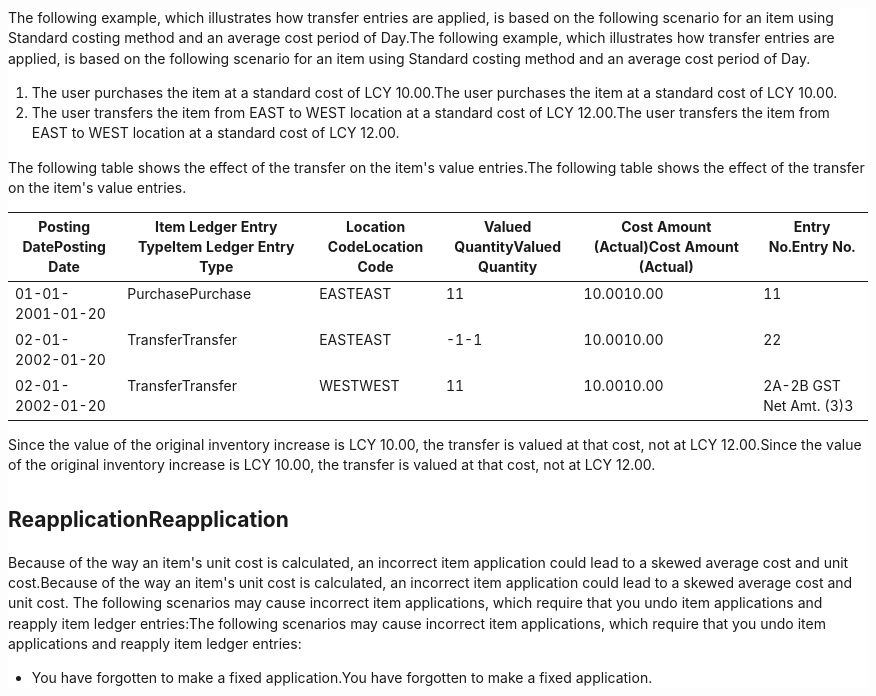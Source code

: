 <span data-ttu-id="8f68d-491">The following example, which illustrates how transfer entries are applied, is based on the following scenario for an item using Standard costing method and an average cost period of Day.</span><span class="sxs-lookup"><span data-stu-id="8f68d-491">The following example, which illustrates how transfer entries are applied, is based on the following scenario for an item using Standard costing method and an average cost period of Day.</span></span>  

1. <span data-ttu-id="8f68d-492">The user purchases the item at a standard cost of LCY 10.00.</span><span class="sxs-lookup"><span data-stu-id="8f68d-492">The user purchases the item at a standard cost of LCY 10.00.</span></span>  
2. <span data-ttu-id="8f68d-493">The user transfers the item from EAST to WEST location at a standard cost of LCY 12.00.</span><span class="sxs-lookup"><span data-stu-id="8f68d-493">The user transfers the item from EAST to WEST location at a standard cost of LCY 12.00.</span></span>  

<span data-ttu-id="8f68d-494">The following table shows the effect of the transfer on the item's value entries.</span><span class="sxs-lookup"><span data-stu-id="8f68d-494">The following table shows the effect of the transfer on the item's value entries.</span></span>  

|<span data-ttu-id="8f68d-495">Posting Date</span><span class="sxs-lookup"><span data-stu-id="8f68d-495">Posting Date</span></span>|<span data-ttu-id="8f68d-496">Item Ledger Entry Type</span><span class="sxs-lookup"><span data-stu-id="8f68d-496">Item Ledger Entry Type</span></span>|<span data-ttu-id="8f68d-497">Location Code</span><span class="sxs-lookup"><span data-stu-id="8f68d-497">Location Code</span></span>|<span data-ttu-id="8f68d-498">Valued Quantity</span><span class="sxs-lookup"><span data-stu-id="8f68d-498">Valued Quantity</span></span>|<span data-ttu-id="8f68d-499">Cost Amount (Actual)</span><span class="sxs-lookup"><span data-stu-id="8f68d-499">Cost Amount (Actual)</span></span>|<span data-ttu-id="8f68d-500">Entry No.</span><span class="sxs-lookup"><span data-stu-id="8f68d-500">Entry No.</span></span>|  
|-------------------------------------|-----------------------------------------------|--------------------------------------|-----------------------------------------|------------------------------------------------|----------------------------------|  
|<span data-ttu-id="8f68d-501">01-01-20</span><span class="sxs-lookup"><span data-stu-id="8f68d-501">01-01-20</span></span>|<span data-ttu-id="8f68d-502">Purchase</span><span class="sxs-lookup"><span data-stu-id="8f68d-502">Purchase</span></span>|<span data-ttu-id="8f68d-503">EAST</span><span class="sxs-lookup"><span data-stu-id="8f68d-503">EAST</span></span>|<span data-ttu-id="8f68d-504">1</span><span class="sxs-lookup"><span data-stu-id="8f68d-504">1</span></span>|<span data-ttu-id="8f68d-505">10.00</span><span class="sxs-lookup"><span data-stu-id="8f68d-505">10.00</span></span>|<span data-ttu-id="8f68d-506">1</span><span class="sxs-lookup"><span data-stu-id="8f68d-506">1</span></span>|  
|<span data-ttu-id="8f68d-507">02-01-20</span><span class="sxs-lookup"><span data-stu-id="8f68d-507">02-01-20</span></span>|<span data-ttu-id="8f68d-508">Transfer</span><span class="sxs-lookup"><span data-stu-id="8f68d-508">Transfer</span></span>|<span data-ttu-id="8f68d-509">EAST</span><span class="sxs-lookup"><span data-stu-id="8f68d-509">EAST</span></span>|<span data-ttu-id="8f68d-510">-1</span><span class="sxs-lookup"><span data-stu-id="8f68d-510">-1</span></span>|<span data-ttu-id="8f68d-511">10.00</span><span class="sxs-lookup"><span data-stu-id="8f68d-511">10.00</span></span>|<span data-ttu-id="8f68d-512">2</span><span class="sxs-lookup"><span data-stu-id="8f68d-512">2</span></span>|  
|<span data-ttu-id="8f68d-513">02-01-20</span><span class="sxs-lookup"><span data-stu-id="8f68d-513">02-01-20</span></span>|<span data-ttu-id="8f68d-514">Transfer</span><span class="sxs-lookup"><span data-stu-id="8f68d-514">Transfer</span></span>|<span data-ttu-id="8f68d-515">WEST</span><span class="sxs-lookup"><span data-stu-id="8f68d-515">WEST</span></span>|<span data-ttu-id="8f68d-516">1</span><span class="sxs-lookup"><span data-stu-id="8f68d-516">1</span></span>|<span data-ttu-id="8f68d-517">10.00</span><span class="sxs-lookup"><span data-stu-id="8f68d-517">10.00</span></span>|<span data-ttu-id="8f68d-518">2A-2B GST Net Amt. (3)</span><span class="sxs-lookup"><span data-stu-id="8f68d-518">3</span></span>|  

<span data-ttu-id="8f68d-519">Since the value of the original inventory increase is LCY 10.00, the transfer is valued at that cost, not at LCY 12.00.</span><span class="sxs-lookup"><span data-stu-id="8f68d-519">Since the value of the original inventory increase is LCY 10.00, the transfer is valued at that cost, not at LCY 12.00.</span></span>  

## <a name="reapplication"></a><span data-ttu-id="8f68d-520">Reapplication</span><span class="sxs-lookup"><span data-stu-id="8f68d-520">Reapplication</span></span>  
<span data-ttu-id="8f68d-521">Because of the way an item's unit cost is calculated, an incorrect item application could lead to a skewed average cost and unit cost.</span><span class="sxs-lookup"><span data-stu-id="8f68d-521">Because of the way an item's unit cost is calculated, an incorrect item application could lead to a skewed average cost and unit cost.</span></span> <span data-ttu-id="8f68d-522">The following scenarios may cause incorrect item applications, which require that you undo item applications and reapply item ledger entries:</span><span class="sxs-lookup"><span data-stu-id="8f68d-522">The following scenarios may cause incorrect item applications, which require that you undo item applications and reapply item ledger entries:</span></span>  

* <span data-ttu-id="8f68d-523">You have forgotten to make a fixed application.</span><span class="sxs-lookup"><span data-stu-id="8f68d-523">You have forgotten to make a fixed application.</span></span>  